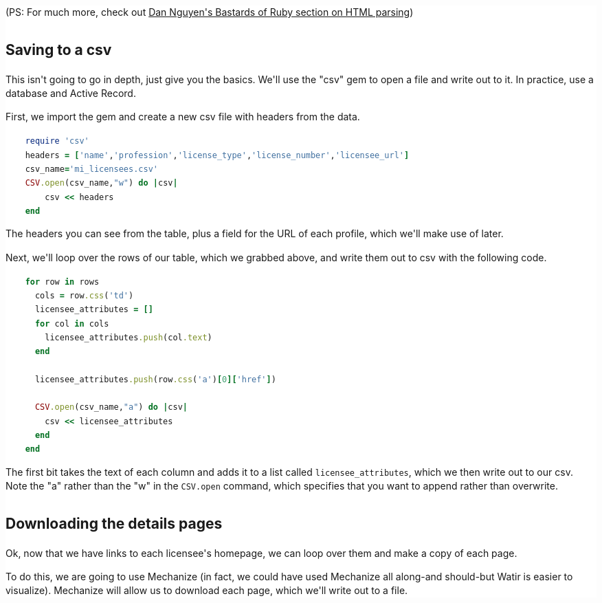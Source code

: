 (PS: For much more, check out [Dan Nguyen's Bastards of Ruby section on HTML parsing](http://ruby.bastardsbook.com/chapters/html-parsing/))

Saving to a csv
---------------

This isn't going to go in depth, just give you the basics. We'll use the "csv" gem to open a file and write out to it. In practice, use a database and Active Record.

First, we import the gem and create a new csv file with headers from the data.

```ruby
    require 'csv'
    headers = ['name','profession','license_type','license_number','licensee_url']
    csv_name='mi_licensees.csv'
    CSV.open(csv_name,"w") do |csv|
        csv << headers
    end
```

The headers you can see from the table, plus a field for the URL of each profile, which we'll make use of later.

Next, we'll loop over the rows of our table, which we grabbed above, and write them out to csv with the following code.

```ruby
    for row in rows
      cols = row.css('td')
      licensee_attributes = []
      for col in cols
        licensee_attributes.push(col.text)
      end
      
      licensee_attributes.push(row.css('a')[0]['href'])

      CSV.open(csv_name,"a") do |csv|
        csv << licensee_attributes
      end
    end
```

The first bit takes the text of each column and adds it to a list called `licensee_attributes`, which we then write out to our csv. Note the "a" rather than the "w" in the `CSV.open` command, which specifies that you want to append rather than overwrite.


Downloading the details pages
-----------------------------

Ok, now that we have links to each licensee's homepage, we can loop over them and make a copy of each page.

To do this, we are going to use Mechanize (in fact, we could have used Mechanize all along-and should-but Watir is easier to visualize). Mechanize will allow us to download each page, which we'll write out to a file.
